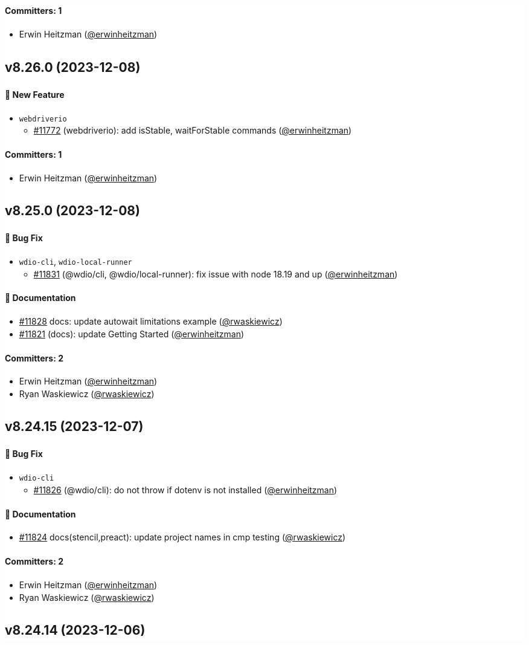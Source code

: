 #### Committers: 1
- Erwin Heitzman ([@erwinheitzman](https://github.com/erwinheitzman))

## v8.26.0 (2023-12-08)

#### :rocket: New Feature
* `webdriverio`
  * [#11772](https://github.com/webdriverio/webdriverio/pull/11772) (webdriverio): add isStable, waitForStable commands ([@erwinheitzman](https://github.com/erwinheitzman))

#### Committers: 1
- Erwin Heitzman ([@erwinheitzman](https://github.com/erwinheitzman))


## v8.25.0 (2023-12-08)

#### :bug: Bug Fix
* `wdio-cli`, `wdio-local-runner`
  * [#11831](https://github.com/webdriverio/webdriverio/pull/11831) (@wdio/cli, @wdio/local-runner): fix issue with node 18.19 and up ([@erwinheitzman](https://github.com/erwinheitzman))

#### :memo: Documentation
* [#11828](https://github.com/webdriverio/webdriverio/pull/11828) docs: update autowait limitations example ([@rwaskiewicz](https://github.com/rwaskiewicz))
* [#11821](https://github.com/webdriverio/webdriverio/pull/11821) (docs): update Getting Started ([@erwinheitzman](https://github.com/erwinheitzman))

#### Committers: 2
- Erwin Heitzman ([@erwinheitzman](https://github.com/erwinheitzman))
- Ryan Waskiewicz ([@rwaskiewicz](https://github.com/rwaskiewicz))


## v8.24.15 (2023-12-07)

#### :bug: Bug Fix
* `wdio-cli`
  * [#11826](https://github.com/webdriverio/webdriverio/pull/11826) (@wdio/cli): do not throw if dotenv is not installed ([@erwinheitzman](https://github.com/erwinheitzman))

#### :memo: Documentation
* [#11824](https://github.com/webdriverio/webdriverio/pull/11824) docs(stencil,preact): update project names in cmp testing ([@rwaskiewicz](https://github.com/rwaskiewicz))

#### Committers: 2
- Erwin Heitzman ([@erwinheitzman](https://github.com/erwinheitzman))
- Ryan Waskiewicz ([@rwaskiewicz](https://github.com/rwaskiewicz))


## v8.24.14 (2023-12-06)
